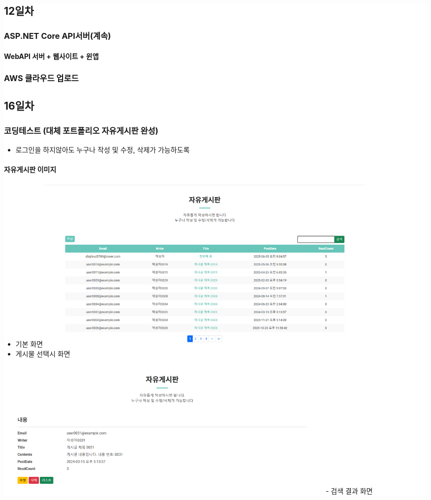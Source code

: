 ## 12일차

### ASP.NET Core API서버(계속)

#### WebAPI 서버 + 웹사이트 + 윈앱

### AWS 클라우드 업로드


## 16일차
### 코딩테스트 (대체 포트폴리오 자유게시판 완성)
- 로그인을 하지않아도 누구나 작성 및 수정, 삭제가 가능하도록

#### 자유게시판 이미지
- 기본 화면
    <img src="./image/coding0001.png" width="650">
- 게시물 선택시 화면 
<img src="./image/coding0002.png" width="650">
- 검색 결과 화면